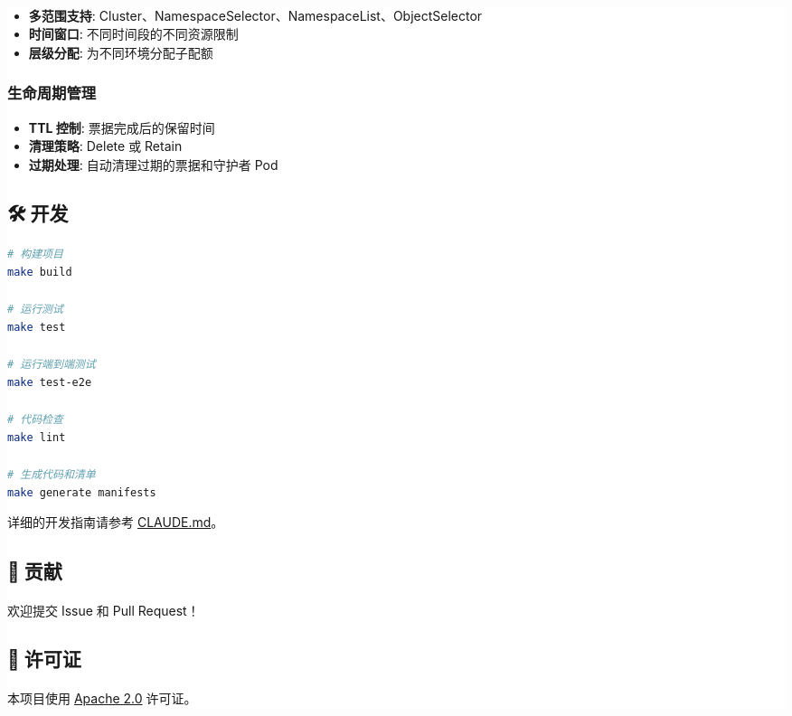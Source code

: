 - **多范围支持**: Cluster、NamespaceSelector、NamespaceList、ObjectSelector
- **时间窗口**: 不同时间段的不同资源限制
- **层级分配**: 为不同环境分配子配额

### 生命周期管理

- **TTL 控制**: 票据完成后的保留时间
- **清理策略**: Delete 或 Retain
- **过期处理**: 自动清理过期的票据和守护者 Pod

## 🛠️ 开发

```bash
# 构建项目
make build

# 运行测试
make test

# 运行端到端测试
make test-e2e

# 代码检查
make lint

# 生成代码和清单
make generate manifests
```

详细的开发指南请参考 [CLAUDE.md](CLAUDE.md)。

## 🤝 贡献

欢迎提交 Issue 和 Pull Request！

## 📄 许可证

本项目使用 [Apache 2.0](LICENSE) 许可证。